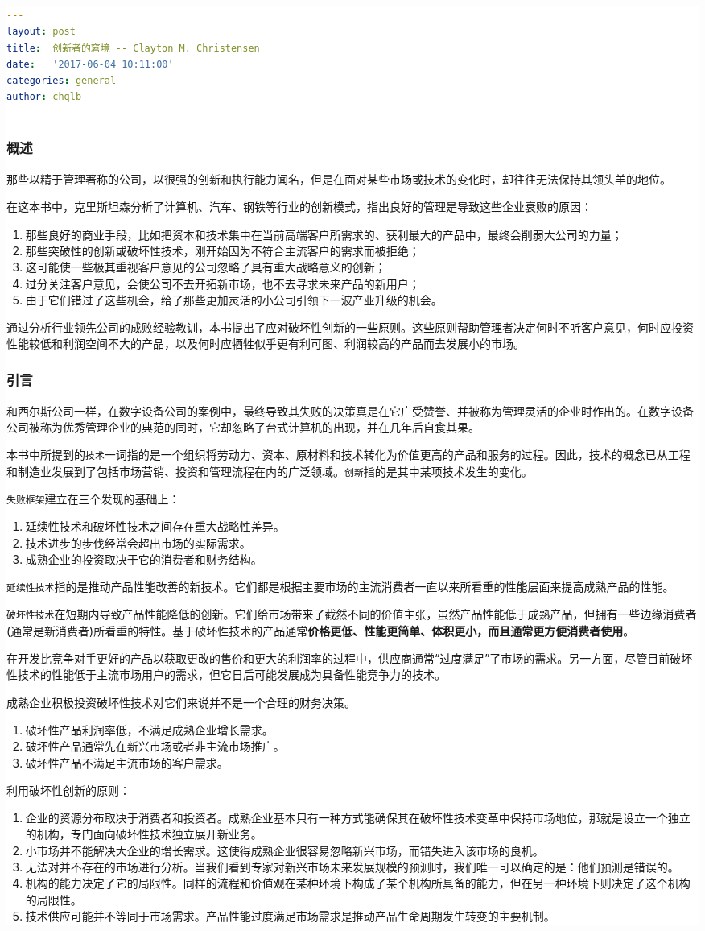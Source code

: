 ```yaml
---
layout: post
title:  创新者的窘境 -- Clayton M. Christensen
date:   '2017-06-04 10:11:00'
categories: general
author: chqlb
---
```


### 概述

那些以精于管理著称的公司，以很强的创新和执行能力闻名，但是在面对某些市场或技术的变化时，却往往无法保持其领头羊的地位。

在这本书中，克里斯坦森分析了计算机、汽车、钢铁等行业的创新模式，指出良好的管理是导致这些企业衰败的原因：

1. 那些良好的商业手段，比如把资本和技术集中在当前高端客户所需求的、获利最大的产品中，最终会削弱大公司的力量；
2. 那些突破性的创新或破坏性技术，刚开始因为不符合主流客户的需求而被拒绝；
3. 这可能使一些极其重视客户意见的公司忽略了具有重大战略意义的创新；
4. 过分关注客户意见，会使公司不去开拓新市场，也不去寻求未来产品的新用户；
5. 由于它们错过了这些机会，给了那些更加灵活的小公司引领下一波产业升级的机会。

通过分析行业领先公司的成败经验教训，本书提出了应对破坏性创新的一些原则。这些原则帮助管理者决定何时不听客户意见，何时应投资性能较低和利润空间不大的产品，以及何时应牺牲似乎更有利可图、利润较高的产品而去发展小的市场。


### 引言

和西尔斯公司一样，在数字设备公司的案例中，最终导致其失败的决策真是在它广受赞誉、并被称为管理灵活的企业时作出的。在数字设备公司被称为优秀管理企业的典范的同时，它却忽略了台式计算机的出现，并在几年后自食其果。

本书中所提到的`技术`一词指的是一个组织将劳动力、资本、原材料和技术转化为价值更高的产品和服务的过程。因此，技术的概念已从工程和制造业发展到了包括市场营销、投资和管理流程在内的广泛领域。`创新`指的是其中某项技术发生的变化。

`失败框架`建立在三个发现的基础上：

1. 延续性技术和破坏性技术之间存在重大战略性差异。
2. 技术进步的步伐经常会超出市场的实际需求。
3. 成熟企业的投资取决于它的消费者和财务结构。

`延续性技术`指的是推动产品性能改善的新技术。它们都是根据主要市场的主流消费者一直以来所看重的性能层面来提高成熟产品的性能。

`破坏性技术`在短期内导致产品性能降低的创新。它们给市场带来了截然不同的价值主张，虽然产品性能低于成熟产品，但拥有一些边缘消费者(通常是新消费者)所看重的特性。基于破坏性技术的产品通常**价格更低、性能更简单、体积更小，而且通常更方便消费者使用**。

在开发比竞争对手更好的产品以获取更改的售价和更大的利润率的过程中，供应商通常“过度满足”了市场的需求。另一方面，尽管目前破坏性技术的性能低于主流市场用户的需求，但它日后可能发展成为具备性能竞争力的技术。

成熟企业积极投资破坏性技术对它们来说并不是一个合理的财务决策。

1. 破坏性产品利润率低，不满足成熟企业增长需求。
2. 破坏性产品通常先在新兴市场或者非主流市场推广。
3. 破坏性产品不满足主流市场的客户需求。


利用破坏性创新的原则：

1. 企业的资源分布取决于消费者和投资者。成熟企业基本只有一种方式能确保其在破坏性技术变革中保持市场地位，那就是设立一个独立的机构，专门面向破坏性技术独立展开新业务。
2. 小市场并不能解决大企业的增长需求。这使得成熟企业很容易忽略新兴市场，而错失进入该市场的良机。
3. 无法对并不存在的市场进行分析。当我们看到专家对新兴市场未来发展规模的预测时，我们唯一可以确定的是：他们预测是错误的。
4. 机构的能力决定了它的局限性。同样的流程和价值观在某种环境下构成了某个机构所具备的能力，但在另一种环境下则决定了这个机构的局限性。
5. 技术供应可能并不等同于市场需求。产品性能过度满足市场需求是推动产品生命周期发生转变的主要机制。
